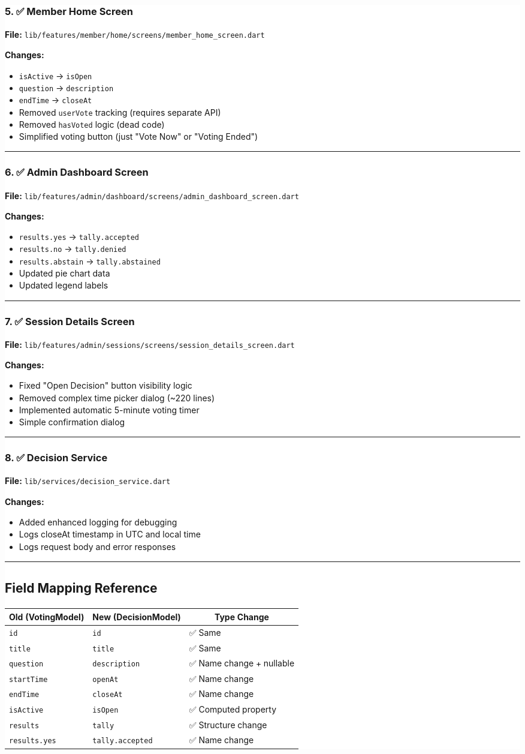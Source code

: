 ### 5. ✅ Member Home Screen
**File:** `lib/features/member/home/screens/member_home_screen.dart`

**Changes:**
- `isActive` → `isOpen`
- `question` → `description`
- `endTime` → `closeAt`
- Removed `userVote` tracking (requires separate API)
- Removed `hasVoted` logic (dead code)
- Simplified voting button (just "Vote Now" or "Voting Ended")

---

### 6. ✅ Admin Dashboard Screen
**File:** `lib/features/admin/dashboard/screens/admin_dashboard_screen.dart`

**Changes:**
- `results.yes` → `tally.accepted`
- `results.no` → `tally.denied`
- `results.abstain` → `tally.abstained`
- Updated pie chart data
- Updated legend labels

---

### 7. ✅ Session Details Screen
**File:** `lib/features/admin/sessions/screens/session_details_screen.dart`

**Changes:**
- Fixed "Open Decision" button visibility logic
- Removed complex time picker dialog (~220 lines)
- Implemented automatic 5-minute voting timer
- Simple confirmation dialog

---

### 8. ✅ Decision Service
**File:** `lib/services/decision_service.dart`

**Changes:**
- Added enhanced logging for debugging
- Logs closeAt timestamp in UTC and local time
- Logs request body and error responses

---

## Field Mapping Reference

| Old (VotingModel) | New (DecisionModel) | Type Change |
|-------------------|---------------------|-------------|
| `id` | `id` | ✅ Same |
| `title` | `title` | ✅ Same |
| `question` | `description` | ✅ Name change + nullable |
| `startTime` | `openAt` | ✅ Name change |
| `endTime` | `closeAt` | ✅ Name change |
| `isActive` | `isOpen` | ✅ Computed property |
| `results` | `tally` | ✅ Structure change |
| `results.yes` | `tally.accepted` | ✅ Name change |